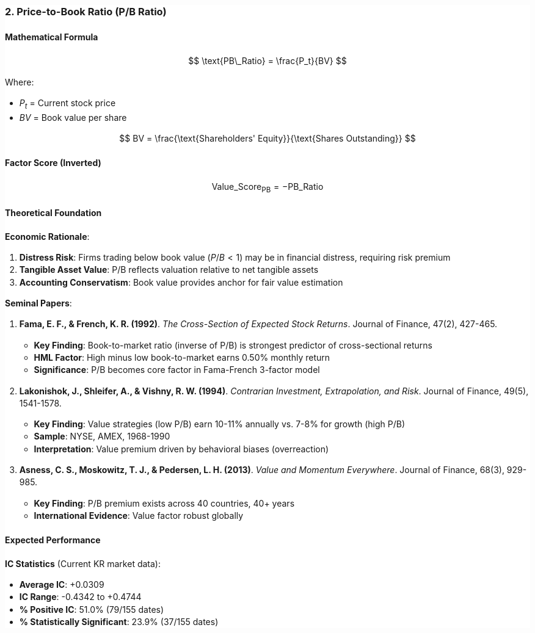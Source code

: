 
### 2. Price-to-Book Ratio (P/B Ratio)

#### Mathematical Formula

$$
\text{PB\_Ratio} = \frac{P_t}{BV}
$$

Where:
- $P_t$ = Current stock price
- $BV$ = Book value per share

$$
BV = \frac{\text{Shareholders' Equity}}{\text{Shares Outstanding}}
$$

#### Factor Score (Inverted)

$$
\text{Value\_Score}_{\text{PB}} = -\text{PB\_Ratio}
$$

#### Theoretical Foundation

**Economic Rationale**:
1. **Distress Risk**: Firms trading below book value ($P/B < 1$) may be in financial distress, requiring risk premium
2. **Tangible Asset Value**: P/B reflects valuation relative to net tangible assets
3. **Accounting Conservatism**: Book value provides anchor for fair value estimation

**Seminal Papers**:

1. **Fama, E. F., & French, K. R. (1992)**. *The Cross-Section of Expected Stock Returns*. Journal of Finance, 47(2), 427-465.
   - **Key Finding**: Book-to-market ratio (inverse of P/B) is strongest predictor of cross-sectional returns
   - **HML Factor**: High minus low book-to-market earns 0.50% monthly return
   - **Significance**: P/B becomes core factor in Fama-French 3-factor model

2. **Lakonishok, J., Shleifer, A., & Vishny, R. W. (1994)**. *Contrarian Investment, Extrapolation, and Risk*. Journal of Finance, 49(5), 1541-1578.
   - **Key Finding**: Value strategies (low P/B) earn 10-11% annually vs. 7-8% for growth (high P/B)
   - **Sample**: NYSE, AMEX, 1968-1990
   - **Interpretation**: Value premium driven by behavioral biases (overreaction)

3. **Asness, C. S., Moskowitz, T. J., & Pedersen, L. H. (2013)**. *Value and Momentum Everywhere*. Journal of Finance, 68(3), 929-985.
   - **Key Finding**: P/B premium exists across 40 countries, 40+ years
   - **International Evidence**: Value factor robust globally

#### Expected Performance

**IC Statistics** (Current KR market data):
- **Average IC**: +0.0309
- **IC Range**: -0.4342 to +0.4744
- **% Positive IC**: 51.0% (79/155 dates)
- **% Statistically Significant**: 23.9% (37/155 dates)
